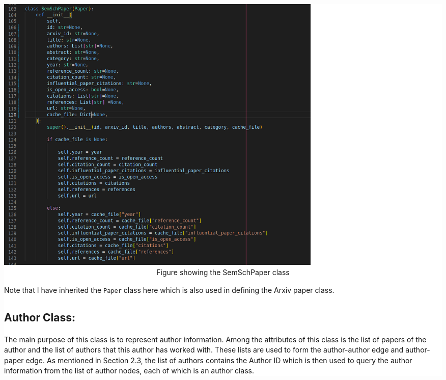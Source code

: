 <img src="../assets/paper_semc.png" alt="paper_semc" style="width:70%">
<figcaption align = "center">Figure showing the SemSchPaper class</figcaption>
</figure>

Note that I have inherited the `Paper` class here which is also used in defining the Arxiv paper class.

## Author Class:

The main purpose of this class is to represent author information. Among the attributes of this class is the list of papers of the author and the list of authors that this author has worked with. These lists are used to form the author-author edge and author-paper edge. As mentioned in Section 2.3, the list of authors contains the Author ID which is then used to query the author information from the list of author nodes, each of which is an author class. 
